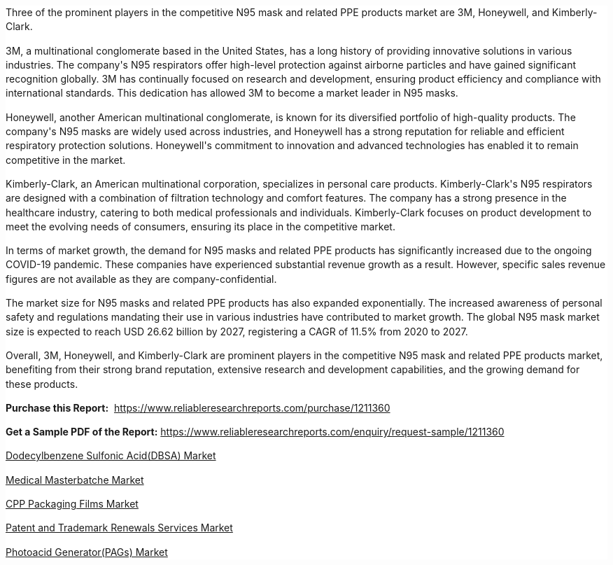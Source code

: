 <p><p>Three of the prominent players in the competitive N95 mask and related PPE products market are 3M, Honeywell, and Kimberly-Clark.</p><p>3M, a multinational conglomerate based in the United States, has a long history of providing innovative solutions in various industries. The company's N95 respirators offer high-level protection against airborne particles and have gained significant recognition globally. 3M has continually focused on research and development, ensuring product efficiency and compliance with international standards. This dedication has allowed 3M to become a market leader in N95 masks.</p><p>Honeywell, another American multinational conglomerate, is known for its diversified portfolio of high-quality products. The company's N95 masks are widely used across industries, and Honeywell has a strong reputation for reliable and efficient respiratory protection solutions. Honeywell's commitment to innovation and advanced technologies has enabled it to remain competitive in the market.</p><p>Kimberly-Clark, an American multinational corporation, specializes in personal care products. Kimberly-Clark's N95 respirators are designed with a combination of filtration technology and comfort features. The company has a strong presence in the healthcare industry, catering to both medical professionals and individuals. Kimberly-Clark focuses on product development to meet the evolving needs of consumers, ensuring its place in the competitive market.</p><p>In terms of market growth, the demand for N95 masks and related PPE products has significantly increased due to the ongoing COVID-19 pandemic. These companies have experienced substantial revenue growth as a result. However, specific sales revenue figures are not available as they are company-confidential.</p><p>The market size for N95 masks and related PPE products has also expanded exponentially. The increased awareness of personal safety and regulations mandating their use in various industries have contributed to market growth. The global N95 mask market size is expected to reach USD 26.62 billion by 2027, registering a CAGR of 11.5% from 2020 to 2027.</p><p>Overall, 3M, Honeywell, and Kimberly-Clark are prominent players in the competitive N95 mask and related PPE products market, benefiting from their strong brand reputation, extensive research and development capabilities, and the growing demand for these products.</p></p>
<p><strong>Purchase this Report:</strong>&nbsp;&nbsp;<a href="https://www.reliableresearchreports.com/purchase/1211360">https://www.reliableresearchreports.com/purchase/1211360</a></p>
<p></p>
<p><strong>Get a Sample PDF of the Report:</strong>&nbsp;<a href="https://www.reliableresearchreports.com/enquiry/request-sample/1211360">https://www.reliableresearchreports.com/enquiry/request-sample/1211360</a></p>
<p><p><a href="https://www.linkedin.com/pulse/dodecylbenzene-sulfonic-aciddbsa-market-insights-players/">Dodecylbenzene Sulfonic Acid(DBSA) Market</a></p><p><a href="https://www.linkedin.com/pulse/medical-masterbatche-market-challenges-opportunities-growth/">Medical Masterbatche Market</a></p><p><a href="https://medium.com/@malcomw102036/cpp-packaging-films-market-size-growth-forecast-2023-2030-1904a5b068b2">CPP Packaging Films Market</a></p><p><a href="https://medium.com/@bulk.cream.roll/patent-and-trademark-renewals-services-market-report-reveals-the-latest-trends-and-growth-83d5312a1af6">Patent and Trademark Renewals Services Market</a></p><p><a href="https://www.linkedin.com/pulse/photoacid-generatorpags-market-research-report-provides-thorough/">Photoacid Generator(PAGs) Market</a></p></p>
